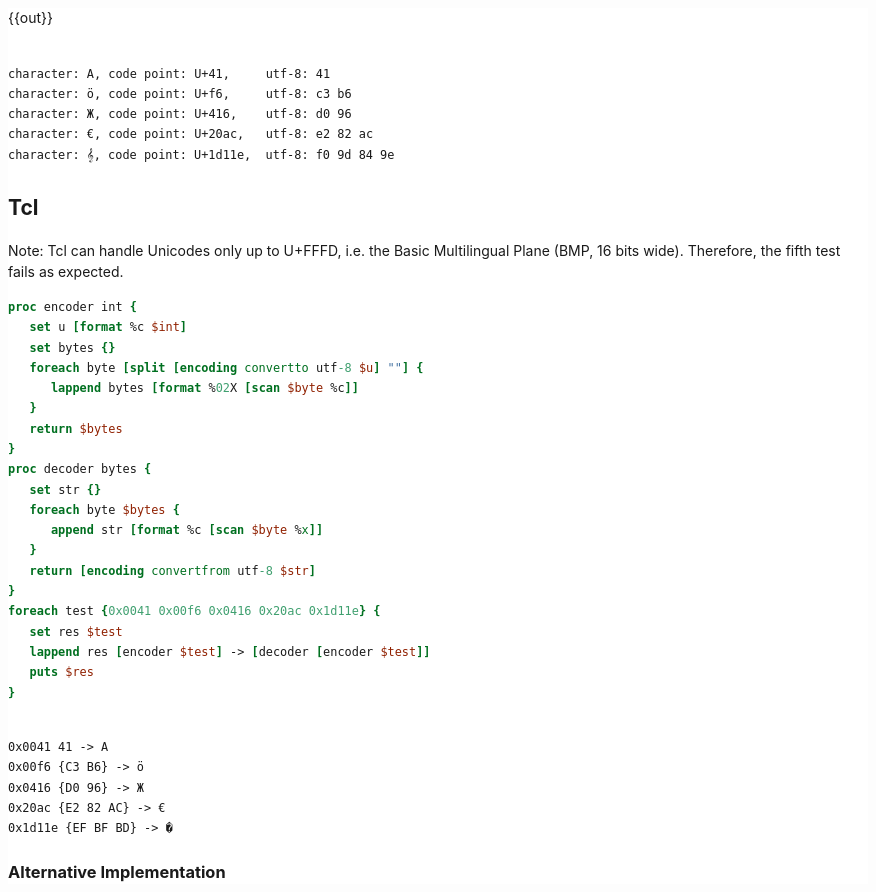 {{out}}

```txt

character: A, code point: U+41, 	utf-8: 41
character: ö, code point: U+f6, 	utf-8: c3 b6
character: Ж, code point: U+416, 	utf-8: d0 96
character: €, code point: U+20ac, 	utf-8: e2 82 ac
character: 𝄞, code point: U+1d11e, 	utf-8: f0 9d 84 9e

```



## Tcl

Note: Tcl can handle Unicodes only up to U+FFFD, i.e. the Basic Multilingual Plane (BMP, 16 bits wide). Therefore, the fifth test fails as expected.

```Tcl
proc encoder int {
   set u [format %c $int]
   set bytes {}
   foreach byte [split [encoding convertto utf-8 $u] ""] {
      lappend bytes [format %02X [scan $byte %c]]
   }
   return $bytes
}
proc decoder bytes {
   set str {}
   foreach byte $bytes {
      append str [format %c [scan $byte %x]]
   }
   return [encoding convertfrom utf-8 $str]
}
foreach test {0x0041 0x00f6 0x0416 0x20ac 0x1d11e} {
   set res $test
   lappend res [encoder $test] -> [decoder [encoder $test]]
   puts $res
}
```


```txt

0x0041 41 -> A
0x00f6 {C3 B6} -> ö
0x0416 {D0 96} -> Ж
0x20ac {E2 82 AC} -> €
0x1d11e {EF BF BD} -> �

```



###  Alternative Implementation 
